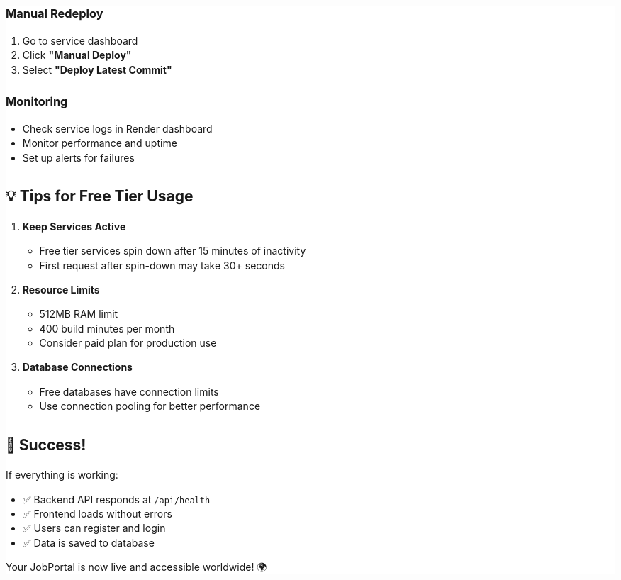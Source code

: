 ### Manual Redeploy
1. Go to service dashboard
2. Click **"Manual Deploy"**
3. Select **"Deploy Latest Commit"**

### Monitoring
- Check service logs in Render dashboard
- Monitor performance and uptime
- Set up alerts for failures

## 💡 Tips for Free Tier Usage

1. **Keep Services Active**
   - Free tier services spin down after 15 minutes of inactivity
   - First request after spin-down may take 30+ seconds

2. **Resource Limits**
   - 512MB RAM limit
   - 400 build minutes per month
   - Consider paid plan for production use

3. **Database Connections**
   - Free databases have connection limits
   - Use connection pooling for better performance

## 🎉 Success!
If everything is working:
- ✅ Backend API responds at `/api/health`
- ✅ Frontend loads without errors
- ✅ Users can register and login
- ✅ Data is saved to database

Your JobPortal is now live and accessible worldwide! 🌍
